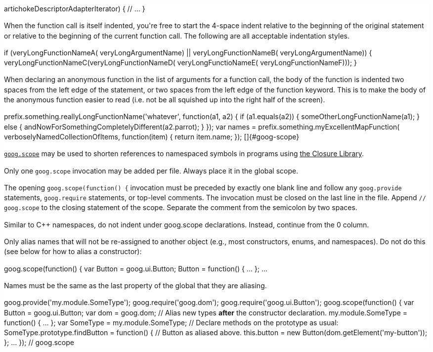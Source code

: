 artichokeDescriptorAdapterIterator) { // \... }

When the function call is itself indented, you\'re free to start the
4-space indent relative to the beginning of the original statement or
relative to the beginning of the current function call. The following
are all acceptable indentation styles.

if (veryLongFunctionNameA( veryLongArgumentName) \|\|
veryLongFunctionNameB( veryLongArgumentName)) {
veryLongFunctionNameC(veryLongFunctionNameD( veryLongFunctioNameE(
veryLongFunctionNameF))); }

When declaring an anonymous function in the list of arguments for a
function call, the body of the function is indented two spaces from the
left edge of the statement, or two spaces from the left edge of the
function keyword. This is to make the body of the anonymous function
easier to read (i.e. not be all squished up into the right half of the
screen).

prefix.something.reallyLongFunctionName(\'whatever\', function(a1, a2) {
if (a1.equals(a2)) { someOtherLongFunctionName(a1); } else {
andNowForSomethingCompletelyDifferent(a2.parrot); } }); var names =
prefix.something.myExcellentMapFunction(
verboselyNamedCollectionOfItems, function(item) { return item.name; });
[]{#goog-scope}

[`goog.scope`](https://docs.google.com/document/pub?id=1ETFAuh2kaXMVL-vafUYhaWlhl6b5D9TOvboVg7Zl68Y)
may be used to shorten references to namespaced symbols in programs
using [the Closure Library](https://code.google.com/closure/library/).

Only one `goog.scope` invocation may be added per file. Always place it
in the global scope.

The opening `goog.scope(function() {` invocation must be preceded by
exactly one blank line and follow any `goog.provide` statements,
`goog.require` statements, or top-level comments. The invocation must be
closed on the last line in the file. Append `// goog.scope` to the
closing statement of the scope. Separate the comment from the semicolon
by two spaces.

Similar to C++ namespaces, do not indent under goog.scope declarations.
Instead, continue from the 0 column.

Only alias names that will not be re-assigned to another object (e.g.,
most constructors, enums, and namespaces). Do not do this (see below for
how to alias a constructor):

goog.scope(function() { var Button = goog.ui.Button; Button = function()
{ \... }; \...

Names must be the same as the last property of the global that they are
aliasing.

goog.provide(\'my.module.SomeType\'); goog.require(\'goog.dom\');
goog.require(\'goog.ui.Button\'); goog.scope(function() { var Button =
goog.ui.Button; var dom = goog.dom; // Alias new types **after** the
constructor declaration. my.module.SomeType = function() { \... }; var
SomeType = my.module.SomeType; // Declare methods on the prototype as
usual: SomeType.prototype.findButton = function() { // Button as aliased
above. this.button = new Button(dom.getElement(\'my-button\')); }; \...
}); // goog.scope
